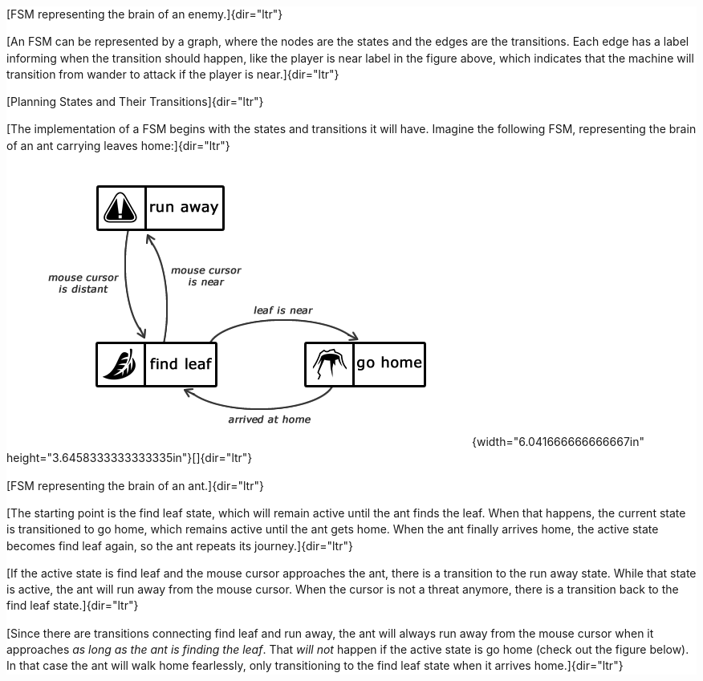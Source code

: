 [FSM representing the brain of an enemy.]{dir="ltr"}

[An FSM can be represented by a graph, where the nodes are the states
and the edges are the transitions. Each edge has a label informing when
the transition should happen, like the player is near label in the
figure above, which indicates that the machine will transition from
wander to attack if the player is near.]{dir="ltr"}

[Planning States and Their Transitions]{dir="ltr"}

[The implementation of a FSM begins with the states and transitions it
will have. Imagine the following FSM, representing the brain of an ant
carrying leaves home:]{dir="ltr"}

![](.//media/image7.png){width="6.041666666666667in"
height="3.6458333333333335in"}[]{dir="ltr"}

[FSM representing the brain of an ant.]{dir="ltr"}

[The starting point is the find leaf state, which will remain active
until the ant finds the leaf. When that happens, the current state is
transitioned to go home, which remains active until the ant gets home.
When the ant finally arrives home, the active state becomes find leaf
again, so the ant repeats its journey.]{dir="ltr"}

[If the active state is find leaf and the mouse cursor approaches the
ant, there is a transition to the run away state. While that state is
active, the ant will run away from the mouse cursor. When the cursor is
not a threat anymore, there is a transition back to the find leaf
state.]{dir="ltr"}

[Since there are transitions connecting find leaf and run away, the ant
will always run away from the mouse cursor when it approaches *as long
as the ant is finding the leaf*. That *will not* happen if the active
state is go home (check out the figure below). In that case the ant will
walk home fearlessly, only transitioning to the find leaf state when it
arrives home.]{dir="ltr"}


[^1]: [ Unity Technologies. 2019. Unity - Manual: Navigation System in
[^2]: [ GameDev.net. 2019. Navigation Meshes and Pathfinding -
[^3]: [ Gamasutra: Chris Simpson\'s Blog - Behavior trees for AI: How
[^4]: [ Game Development Envato Tuts+. 2019. Finite-State Machines: